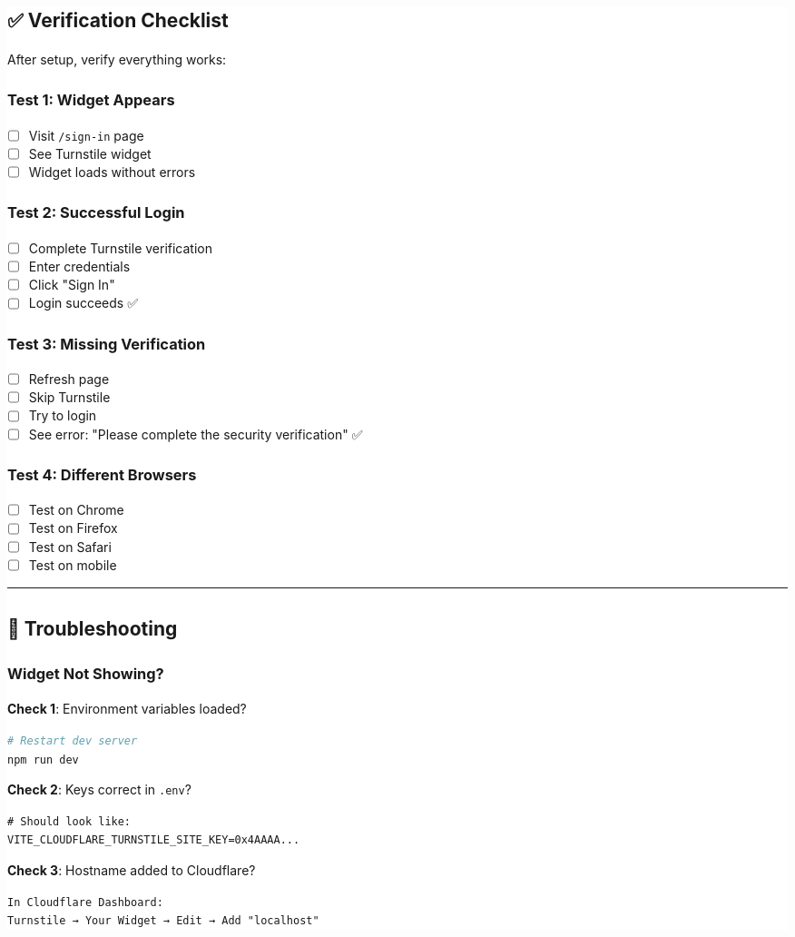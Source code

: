 
## ✅ Verification Checklist

After setup, verify everything works:

### Test 1: Widget Appears
- [ ] Visit `/sign-in` page
- [ ] See Turnstile widget
- [ ] Widget loads without errors

### Test 2: Successful Login
- [ ] Complete Turnstile verification
- [ ] Enter credentials
- [ ] Click "Sign In"
- [ ] Login succeeds ✅

### Test 3: Missing Verification
- [ ] Refresh page
- [ ] Skip Turnstile
- [ ] Try to login
- [ ] See error: "Please complete the security verification" ✅

### Test 4: Different Browsers
- [ ] Test on Chrome
- [ ] Test on Firefox  
- [ ] Test on Safari
- [ ] Test on mobile

---

## 🔧 Troubleshooting

### Widget Not Showing?

**Check 1**: Environment variables loaded?
```bash
# Restart dev server
npm run dev
```

**Check 2**: Keys correct in `.env`?
```env
# Should look like:
VITE_CLOUDFLARE_TURNSTILE_SITE_KEY=0x4AAAA...
```

**Check 3**: Hostname added to Cloudflare?
```
In Cloudflare Dashboard:
Turnstile → Your Widget → Edit → Add "localhost"
```
